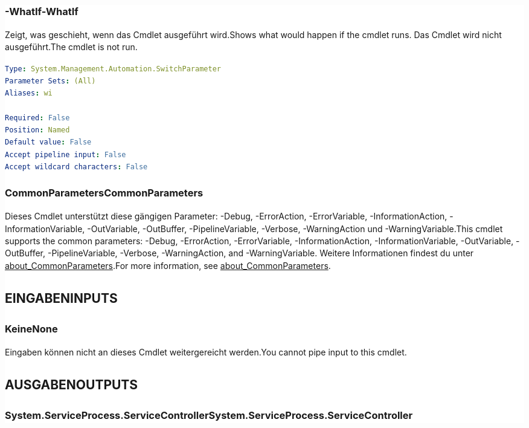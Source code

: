 ### <span data-ttu-id="db3f6-159">-WhatIf</span><span class="sxs-lookup"><span data-stu-id="db3f6-159">-WhatIf</span></span>

<span data-ttu-id="db3f6-160">Zeigt, was geschieht, wenn das Cmdlet ausgeführt wird.</span><span class="sxs-lookup"><span data-stu-id="db3f6-160">Shows what would happen if the cmdlet runs.</span></span> <span data-ttu-id="db3f6-161">Das Cmdlet wird nicht ausgeführt.</span><span class="sxs-lookup"><span data-stu-id="db3f6-161">The cmdlet is not run.</span></span>

```yaml
Type: System.Management.Automation.SwitchParameter
Parameter Sets: (All)
Aliases: wi

Required: False
Position: Named
Default value: False
Accept pipeline input: False
Accept wildcard characters: False
```

### <span data-ttu-id="db3f6-162">CommonParameters</span><span class="sxs-lookup"><span data-stu-id="db3f6-162">CommonParameters</span></span>

<span data-ttu-id="db3f6-163">Dieses Cmdlet unterstützt diese gängigen Parameter: -Debug, -ErrorAction, -ErrorVariable, -InformationAction, -InformationVariable, -OutVariable, -OutBuffer, -PipelineVariable, -Verbose, -WarningAction und -WarningVariable.</span><span class="sxs-lookup"><span data-stu-id="db3f6-163">This cmdlet supports the common parameters: -Debug, -ErrorAction, -ErrorVariable, -InformationAction, -InformationVariable, -OutVariable, -OutBuffer, -PipelineVariable, -Verbose, -WarningAction, and -WarningVariable.</span></span> <span data-ttu-id="db3f6-164">Weitere Informationen findest du unter [about_CommonParameters](https://go.microsoft.com/fwlink/?LinkID=113216).</span><span class="sxs-lookup"><span data-stu-id="db3f6-164">For more information, see [about_CommonParameters](https://go.microsoft.com/fwlink/?LinkID=113216).</span></span>

## <span data-ttu-id="db3f6-165">EINGABEN</span><span class="sxs-lookup"><span data-stu-id="db3f6-165">INPUTS</span></span>

### <span data-ttu-id="db3f6-166">Keine</span><span class="sxs-lookup"><span data-stu-id="db3f6-166">None</span></span>

<span data-ttu-id="db3f6-167">Eingaben können nicht an dieses Cmdlet weitergereicht werden.</span><span class="sxs-lookup"><span data-stu-id="db3f6-167">You cannot pipe input to this cmdlet.</span></span>

## <span data-ttu-id="db3f6-168">AUSGABEN</span><span class="sxs-lookup"><span data-stu-id="db3f6-168">OUTPUTS</span></span>

### <span data-ttu-id="db3f6-169">System.ServiceProcess.ServiceController</span><span class="sxs-lookup"><span data-stu-id="db3f6-169">System.ServiceProcess.ServiceController</span></span>
